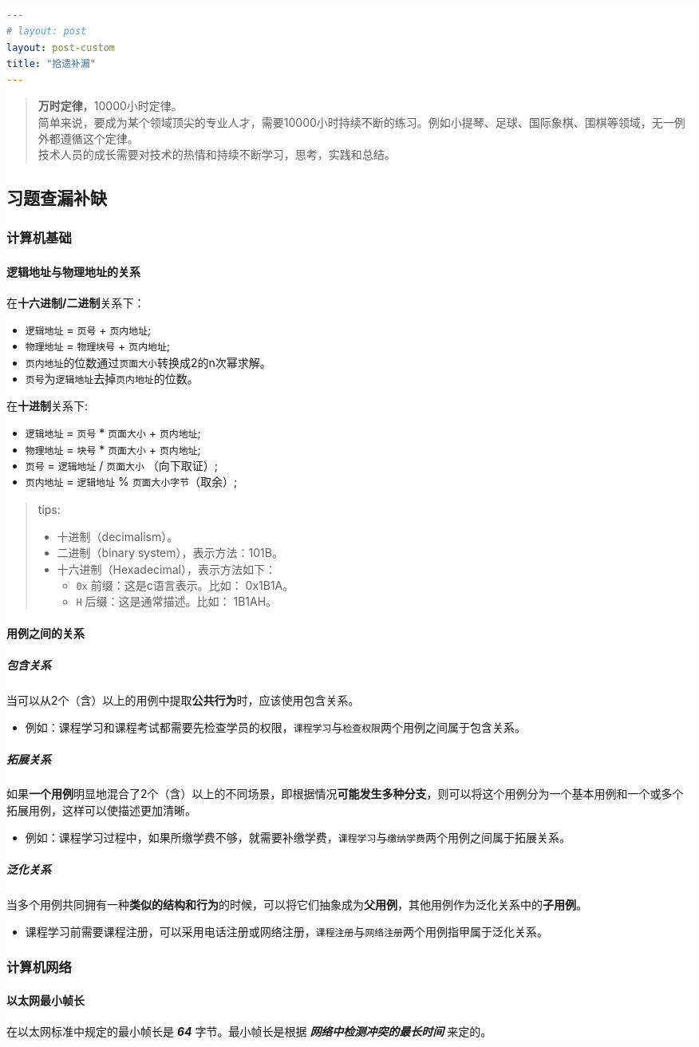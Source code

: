```yaml
---
# layout: post
layout: post-custom
title: "拾遗补漏"
---
```


>**万时定律**，10000小时定律。  
简单来说，要成为某个领域顶尖的专业人才，需要10000小时持续不断的练习。例如小提琴、足球、国际象棋、围棋等领域，无一例外都遵循这个定律。  
技术人员的成长需要对技术的热情和持续不断学习，思考，实践和总结。

## 习题查漏补缺
### 计算机基础
#### 逻辑地址与物理地址的关系
在**十六进制/二进制**关系下：
- `逻辑地址` = `页号` + `页内地址`;
- `物理地址` = `物理块号` + `页内地址`;
- `页内地址`的位数通过`页面大小`转换成2的n次幂求解。
- `页号`为`逻辑地址`去掉`页内地址`的位数。

在**十进制**关系下:
- `逻辑地址` = `页号` * `页面大小` + `页内地址`;
- `物理地址` = `块号` * `页面大小` + `页内地址`;
- `页号` = `逻辑地址` / `页面大小` （向下取证）;
- `页内地址` = `逻辑地址` % `页面大小字节`（取余）;

> tips: 
> - 十进制（decimalism）。
> - 二进制（binary system），表示方法：101B。
> - 十六进制（Hexadecimal），表示方法如下：
>   - `0x` 前缀：这是c语言表示。比如： 0x1B1A。
>   - `H` 后缀：这是通常描述。比如： 1B1AH。


#### 用例之间的关系
##### 包含关系
当可以从2个（含）以上的用例中提取**公共行为**时，应该使用包含关系。

- 例如：课程学习和课程考试都需要先检查学员的权限，`课程学习`与`检查权限`两个用例之间属于包含关系。

##### 拓展关系
如果**一个用例**明显地混合了2个（含）以上的不同场景，即根据情况**可能发生多种分支**，则可以将这个用例分为一个基本用例和一个或多个拓展用例，这样可以使描述更加清晰。

- 例如：课程学习过程中，如果所缴学费不够，就需要补缴学费，`课程学习`与`缴纳学费`两个用例之间属于拓展关系。

##### 泛化关系
当多个用例共同拥有一种**类似的结构和行为**的时候，可以将它们抽象成为**父用例**，其他用例作为泛化关系中的**子用例**。

- 课程学习前需要课程注册，可以采用电话注册或网络注册，`课程注册`与`网络注册`两个用例指甲属于泛化关系。


### 计算机网络
#### 以太网最小帧长
在以太网标准中规定的最小帧长是 ***64*** 字节。最小帧长是根据 ***网络中检测冲突的最长时间*** 来定的。
